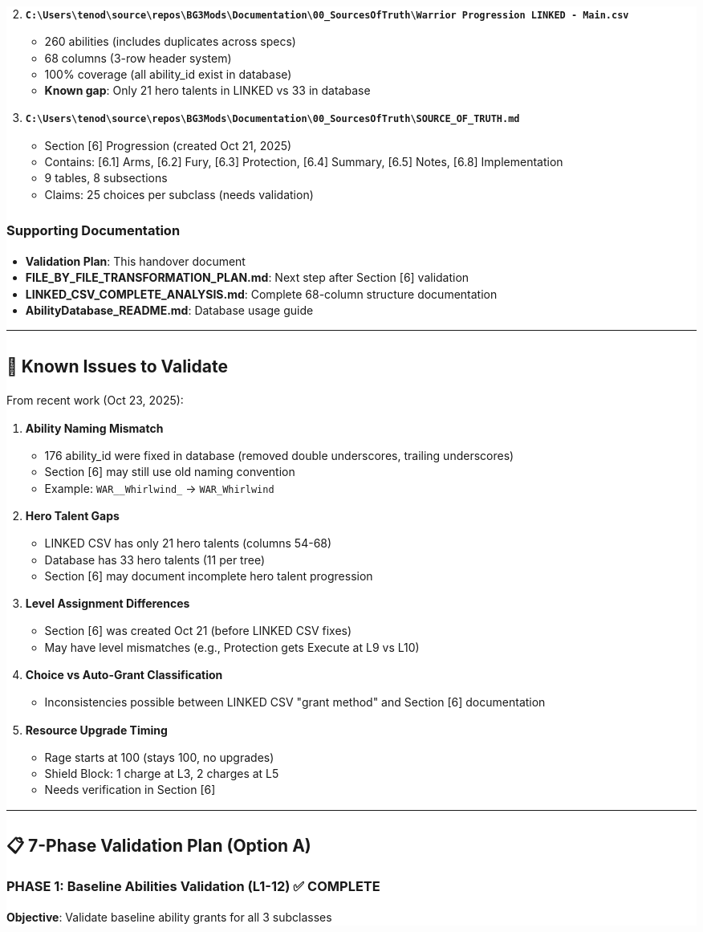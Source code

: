 2. **`C:\Users\tenod\source\repos\BG3Mods\Documentation\00_SourcesOfTruth\Warrior Progression LINKED - Main.csv`**
   - 260 abilities (includes duplicates across specs)
   - 68 columns (3-row header system)
   - 100% coverage (all ability_id exist in database)
   - **Known gap**: Only 21 hero talents in LINKED vs 33 in database

3. **`C:\Users\tenod\source\repos\BG3Mods\Documentation\00_SourcesOfTruth\SOURCE_OF_TRUTH.md`**
   - Section [6] Progression (created Oct 21, 2025)
   - Contains: [6.1] Arms, [6.2] Fury, [6.3] Protection, [6.4] Summary, [6.5] Notes, [6.8] Implementation
   - 9 tables, 8 subsections
   - Claims: 25 choices per subclass (needs validation)

### Supporting Documentation
- **Validation Plan**: This handover document
- **FILE_BY_FILE_TRANSFORMATION_PLAN.md**: Next step after Section [6] validation
- **LINKED_CSV_COMPLETE_ANALYSIS.md**: Complete 68-column structure documentation
- **AbilityDatabase_README.md**: Database usage guide

---

## 🚨 Known Issues to Validate

From recent work (Oct 23, 2025):

1. **Ability Naming Mismatch**
   - 176 ability_id were fixed in database (removed double underscores, trailing underscores)
   - Section [6] may still use old naming convention
   - Example: `WAR__Whirlwind_` → `WAR_Whirlwind`

2. **Hero Talent Gaps**
   - LINKED CSV has only 21 hero talents (columns 54-68)
   - Database has 33 hero talents (11 per tree)
   - Section [6] may document incomplete hero talent progression

3. **Level Assignment Differences**
   - Section [6] was created Oct 21 (before LINKED CSV fixes)
   - May have level mismatches (e.g., Protection gets Execute at L9 vs L10)

4. **Choice vs Auto-Grant Classification**
   - Inconsistencies possible between LINKED CSV "grant method" and Section [6] documentation

5. **Resource Upgrade Timing**
   - Rage starts at 100 (stays 100, no upgrades)
   - Shield Block: 1 charge at L3, 2 charges at L5
   - Needs verification in Section [6]

---

## 📋 7-Phase Validation Plan (Option A)

### **PHASE 1: Baseline Abilities Validation (L1-12)** ✅ **COMPLETE**
**Objective**: Validate baseline ability grants for all 3 subclasses
